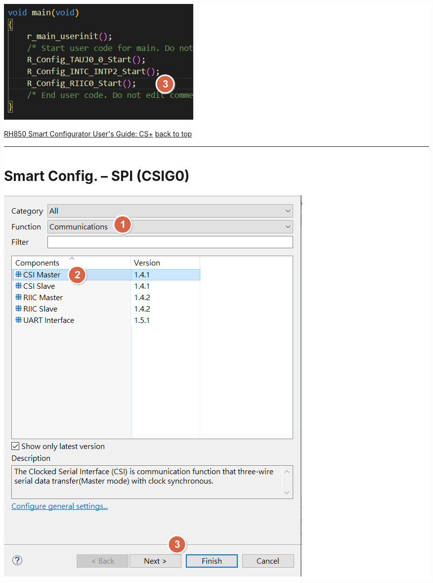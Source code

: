 ![](img/slide_extend_RH85098.png)

<u>RH850 Smart Configurator User's Guide: CS+</u>
[back to top](#article_top)    

---

<a id="article_spi"></a>


# Smart Config. – SPI (CSIG0)

![](img/slide_extend_RH85099.png)
